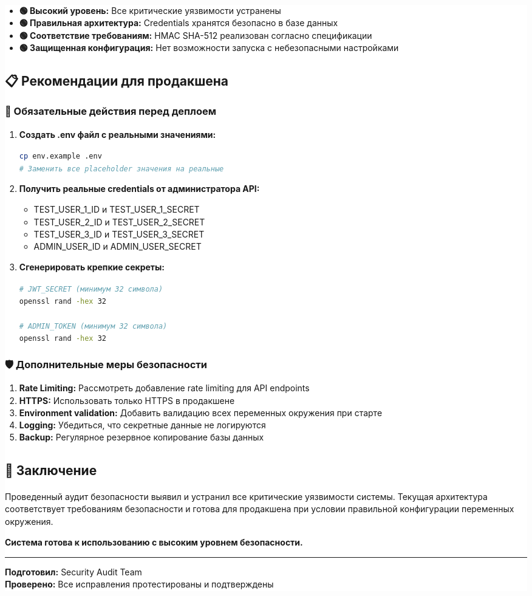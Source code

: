 - **🟢 Высокий уровень:** Все критические уязвимости устранены
- **🟢 Правильная архитектура:** Credentials хранятся безопасно в базе данных
- **🟢 Соответствие требованиям:** HMAC SHA-512 реализован согласно спецификации
- **🟢 Защищенная конфигурация:** Нет возможности запуска с небезопасными настройками

## 📋 Рекомендации для продакшена

### 🔧 Обязательные действия перед деплоем

1. **Создать .env файл с реальными значениями:**
   ```bash
   cp env.example .env
   # Заменить все placeholder значения на реальные
   ```

2. **Получить реальные credentials от администратора API:**
   - TEST_USER_1_ID и TEST_USER_1_SECRET
   - TEST_USER_2_ID и TEST_USER_2_SECRET  
   - TEST_USER_3_ID и TEST_USER_3_SECRET
   - ADMIN_USER_ID и ADMIN_USER_SECRET

3. **Сгенерировать крепкие секреты:**
   ```bash
   # JWT_SECRET (минимум 32 символа)
   openssl rand -hex 32
   
   # ADMIN_TOKEN (минимум 32 символа)  
   openssl rand -hex 32
   ```

### 🛡️ Дополнительные меры безопасности

1. **Rate Limiting:** Рассмотреть добавление rate limiting для API endpoints
2. **HTTPS:** Использовать только HTTPS в продакшене
3. **Environment validation:** Добавить валидацию всех переменных окружения при старте
4. **Logging:** Убедиться, что секретные данные не логируются
5. **Backup:** Регулярное резервное копирование базы данных

## 🎯 Заключение

Проведенный аудит безопасности выявил и устранил все критические уязвимости системы. Текущая архитектура соответствует требованиям безопасности и готова для продакшена при условии правильной конфигурации переменных окружения.

**Система готова к использованию с высоким уровнем безопасности.**

---

**Подготовил:** Security Audit Team  
**Проверено:** Все исправления протестированы и подтверждены 